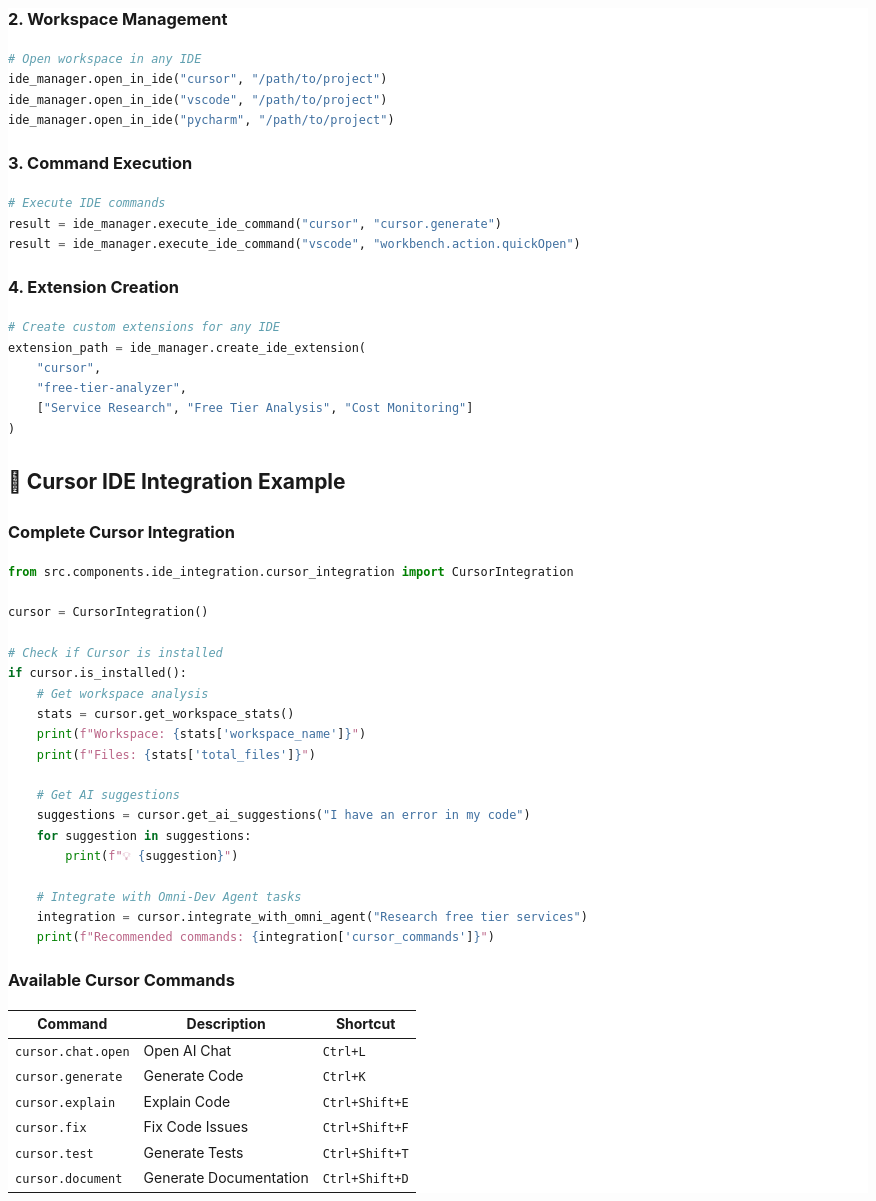 ### **2. Workspace Management**
```python
# Open workspace in any IDE
ide_manager.open_in_ide("cursor", "/path/to/project")
ide_manager.open_in_ide("vscode", "/path/to/project")
ide_manager.open_in_ide("pycharm", "/path/to/project")
```

### **3. Command Execution**
```python
# Execute IDE commands
result = ide_manager.execute_ide_command("cursor", "cursor.generate")
result = ide_manager.execute_ide_command("vscode", "workbench.action.quickOpen")
```

### **4. Extension Creation**
```python
# Create custom extensions for any IDE
extension_path = ide_manager.create_ide_extension(
    "cursor", 
    "free-tier-analyzer", 
    ["Service Research", "Free Tier Analysis", "Cost Monitoring"]
)
```

## 🎯 **Cursor IDE Integration Example**

### **Complete Cursor Integration**
```python
from src.components.ide_integration.cursor_integration import CursorIntegration

cursor = CursorIntegration()

# Check if Cursor is installed
if cursor.is_installed():
    # Get workspace analysis
    stats = cursor.get_workspace_stats()
    print(f"Workspace: {stats['workspace_name']}")
    print(f"Files: {stats['total_files']}")
    
    # Get AI suggestions
    suggestions = cursor.get_ai_suggestions("I have an error in my code")
    for suggestion in suggestions:
        print(f"💡 {suggestion}")
    
    # Integrate with Omni-Dev Agent tasks
    integration = cursor.integrate_with_omni_agent("Research free tier services")
    print(f"Recommended commands: {integration['cursor_commands']}")
```

### **Available Cursor Commands**
| Command | Description | Shortcut |
|---------|-------------|----------|
| `cursor.chat.open` | Open AI Chat | `Ctrl+L` |
| `cursor.generate` | Generate Code | `Ctrl+K` |
| `cursor.explain` | Explain Code | `Ctrl+Shift+E` |
| `cursor.fix` | Fix Code Issues | `Ctrl+Shift+F` |
| `cursor.test` | Generate Tests | `Ctrl+Shift+T` |
| `cursor.document` | Generate Documentation | `Ctrl+Shift+D` |